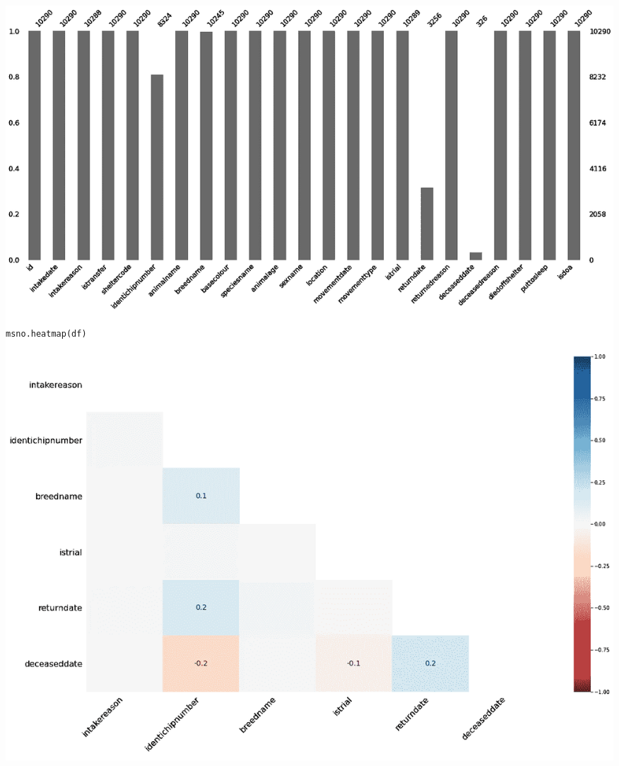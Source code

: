 ![](img/79e8b5e5249826663200706b188c424d.png)

```
msno.heatmap(df)
```

![](img/a148486394cf2bab86ffb3a3ee35df1a.png)
